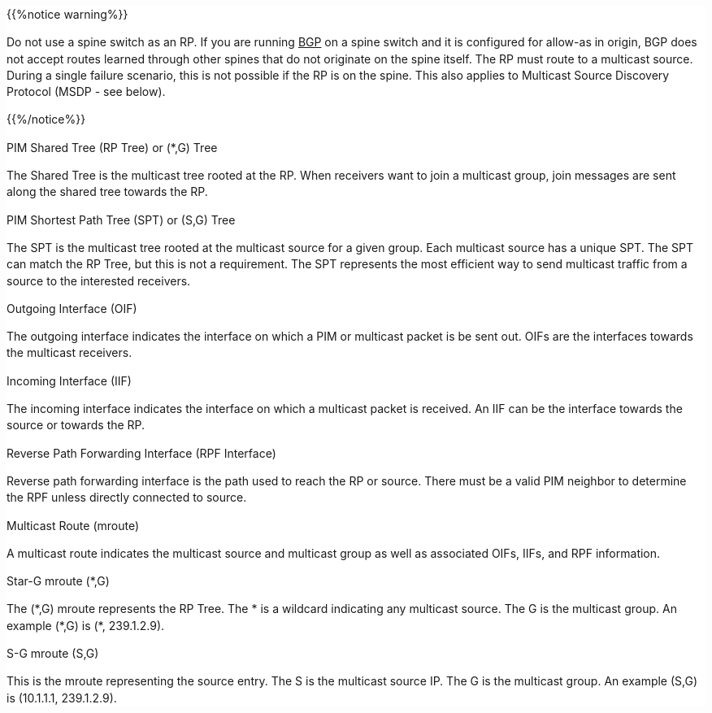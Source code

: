 <p>{{%notice warning%}}</p>
<p>Do not use a spine switch as an RP. If you are running <a href="/version/cumulus-linux-36/Layer-3/Border-Gateway-Protocol-BGP">BGP</a> on a spine switch and it is configured for allow-as in origin, BGP does not accept routes learned through other spines that do not originate on the spine itself. The RP must route to a multicast source. During a single failure scenario, this is not possible if the RP is on the spine. This also applies to Multicast Source Discovery Protocol (MSDP - see below).</p>
<p>{{%/notice%}}</p></td>
</tr>
<tr class="even">
<td><p>PIM Shared Tree (RP Tree) or (*,G) Tree</p></td>
<td><p>The Shared Tree is the multicast tree rooted at the RP. When receivers want to join a multicast group, join messages are sent along the shared tree towards the RP.</p></td>
</tr>
<tr class="odd">
<td><p>PIM Shortest Path Tree (SPT) or (S,G) Tree</p></td>
<td><p>The SPT is the multicast tree rooted at the multicast source for a given group. Each multicast source has a unique SPT. The SPT can match the RP Tree, but this is not a requirement. The SPT represents the most efficient way to send multicast traffic from a source to the interested receivers.</p></td>
</tr>
<tr class="even">
<td><p>Outgoing Interface (OIF)</p></td>
<td><p>The outgoing interface indicates the interface on which a PIM or multicast packet is be sent out. OIFs are the interfaces towards the multicast receivers.</p></td>
</tr>
<tr class="odd">
<td><p>Incoming Interface (IIF)</p></td>
<td><p>The incoming interface indicates the interface on which a multicast packet is received. An IIF can be the interface towards the source or towards the RP.</p></td>
</tr>
<tr class="even">
<td><p>Reverse Path Forwarding Interface (RPF Interface)</p></td>
<td><p>Reverse path forwarding interface is the path used to reach the RP or source. There must be a valid PIM neighbor to determine the RPF unless directly connected to source.</p></td>
</tr>
<tr class="odd">
<td><p>Multicast Route (mroute)</p></td>
<td><p>A multicast route indicates the multicast source and multicast group as well as associated OIFs, IIFs, and RPF information.</p></td>
</tr>
<tr class="even">
<td><p>Star-G mroute (*,G)</p></td>
<td><p>The (*,G) mroute represents the RP Tree. The * is a wildcard indicating any multicast source. The G is the multicast group. An example (*,G) is (*, 239.1.2.9).</p></td>
</tr>
<tr class="odd">
<td><p>S-G mroute (S,G)</p></td>
<td><p>This is the mroute representing the source entry. The S is the multicast source IP. The G is the multicast group. An example (S,G) is (10.1.1.1, 239.1.2.9).</p></td>
</tr>
</tbody>
</table>
